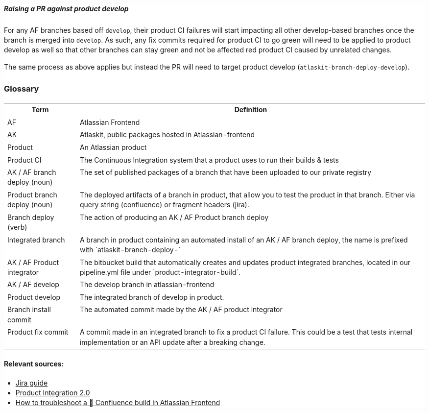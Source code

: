 ##### Raising a PR against product develop

For any AF branches based off `develop`, their product CI failures will start impacting all other develop-based branches once the branch is merged into `develop`. As such, any fix commits required for product CI to go green will need to be applied to product develop as well so that other branches can stay green and not be affected red product CI caused by unrelated changes.

The same process as above applies but instead the PR will need to target product develop (`atlaskit-branch-deploy-develop`).

### Glossary

<table>
<tr><th>Term</th><th>Definition</th></tr>
<tr><td>AF</td><td>Atlassian Frontend</td></tr>
<tr><td>AK</td><td>Atlaskit, public packages hosted in Atlassian-frontend</td></tr>
<tr><td>Product</td><td>An Atlassian product</td></tr>
<tr><td>Product CI</td><td>The Continuous Integration system that a product uses to run their builds & tests</td></tr>
<tr><td>AK / AF branch deploy (noun)</td><td>The set of published packages of a branch that have been uploaded to our private registry</td></tr>
<tr><td>Product branch deploy (noun)</td><td>The deployed artifacts of a branch in product, that allow you to test the product in that branch. Either via query string (confluence) or fragment headers (jira).</td></tr>
<tr><td>Branch deploy (verb)</td><td>The action of producing an AK / AF Product branch deploy</td></tr>
<tr><td>Integrated branch</td><td>A branch in product containing an automated install of an AK / AF branch deploy, the name is prefixed with `atlaskit-branch-deploy-`</td></tr>
<tr><td>AK / AF Product integrator  </td><td>The bitbucket build that automatically creates and updates product integrated branches, located in our pipeline.yml file under `product-integrator-build`.</td></tr>
<tr><td>AK / AF develop</td><td>The develop branch in atlassian-frontend</td></tr>
<tr><td>Product develop</td><td>The integrated branch of develop in product.</td></tr>
<tr><td>Branch install commit</td><td>The automated commit made by the AK / AF product integrator</td></tr>
<tr><td>Product fix commit</td><td>A commit made in an integrated branch to fix a product CI failure. This could be a test that tests internal implementation or an API update after a breaking change.</td></tr>
</table>

#### Relevant sources:

- [Jira guide][jira-guide]
- [Product Integration 2.0][product-integration-2-0]
- [How to troubleshoot a 🔴 Confluence build in Atlassian Frontend][confluence-troubleshoot]

[branch-artefacts]: https://hello.atlassian.net/wiki/spaces/AF/blog/2020/11/09/937094442/Super+easy+branch+artefacts
[branch-deploys]: /cloud/framework/atlassian-frontend/development/build/01-branch-deploys
[continuous integration]: /cloud/framework/atlassian-frontend/development/08-continuous-integration/
[codemods]: /cloud/framework/atlassian-frontend/codemods/00-intro-to-codemods/
[confluence-troubleshoot]: https://hello.atlassian.net/wiki/spaces/AF/pages/1167964515/Troubleshoot+a+Confluence+build+in+Atlassian+Frontend
[integrator-package]: https://bitbucket.org/atlassian/atlassian-frontend/src/HEAD/packages/monorepo-tooling/branch-deploy-product-integrator
[jira-guide]: https://hello.atlassian.net/wiki/spaces/AF/blog/2020/11/22/948652325/How+to+automatically+test+and+view+your+Atlassian+Frontend+changes+in+Jira+Frontend
[jira-packages]: https://bitbucket.org/atlassian/atlassian-frontend/src/HEAD/packages/monorepo-tooling/branch-deploy-product-integrator/src/config.ts#lines-87
[linking-with-products]: /cloud/framework/atlassian-frontend/development/build/02-local-linking-with-products
[product-ci-integration-system]: /cloud/framework/atlassian-frontend/images/branch_integrator_flow_2.0.png
[product-ci-comment]: /cloud/framework/atlassian-frontend/images/product_ci_comment.png
[product-integrator]: https://bitbucket.org/atlassian/atlassian-frontend/src/HEAD/bitbucket-pipelines.yml#lines-501
[product-integration-2-0]: https://hello.atlassian.net/wiki/spaces/AFP/blog/2021/05/27/1167577128/Product+Integration+2.0
[product-status]: https://hello.atlassian.net/wiki/spaces/AFP/pages/908938554/Local+linking+with+product+repos
[release-workflow]: /cloud/framework/atlassian-frontend/getting-started/00-getting-started/#release-process
